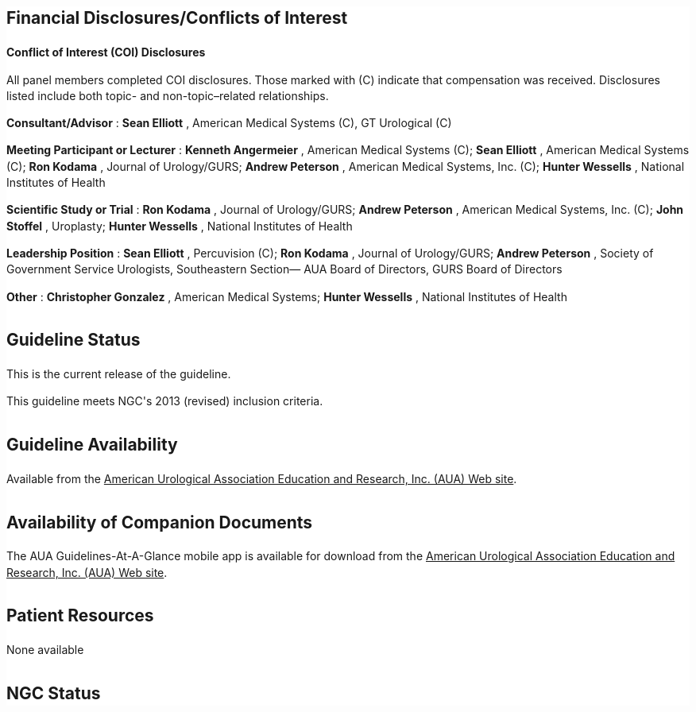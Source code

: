 ## Financial Disclosures/Conflicts of Interest



 **Conflict of Interest (COI) Disclosures**

All panel members completed COI disclosures. Those marked with (C) indicate that compensation was received. Disclosures listed include both topic- and non-topic–related relationships.

**Consultant/Advisor** : **Sean Elliott** , American Medical Systems (C), GT Urological (C) 

**Meeting Participant or Lecturer** : **Kenneth Angermeier** , American Medical Systems (C); **Sean Elliott** , American Medical Systems (C); **Ron Kodama** , Journal of Urology/GURS; **Andrew Peterson** , American Medical Systems, Inc. (C); **Hunter Wessells** , National Institutes of Health 

**Scientific Study or Trial** : **Ron Kodama** , Journal of Urology/GURS; **Andrew Peterson** , American Medical Systems, Inc. (C); **John Stoffel** , Uroplasty; **Hunter Wessells** , National Institutes of Health 

**Leadership Position** : **Sean Elliott** , Percuvision (C); **Ron Kodama** , Journal of Urology/GURS; **Andrew Peterson** , Society of Government Service Urologists, Southeastern Section— AUA Board of Directors, GURS Board of Directors 

**Other** : **Christopher Gonzalez** , American Medical Systems; **Hunter Wessells** , National Institutes of Health

## Guideline Status



This is the current release of the guideline. 

This guideline meets NGC's 2013 (revised) inclusion criteria.

## Guideline Availability



Available from the [American Urological Association Education and Research, Inc. (AUA) Web site](http://auanet.org/guidelines/male-urethral-stricture-\(2016\) "American Urological Association Education and Research, Inc. \(AUA\) Web site").

## Availability of Companion Documents



The AUA Guidelines-At-A-Glance mobile app is available for download from the [American Urological Association Education and Research, Inc. (AUA) Web site](http://auanet.org/guidelines "American Urological Association Education and Research, Inc. \(AUA\) Web site").

## Patient Resources



None available

## NGC Status
